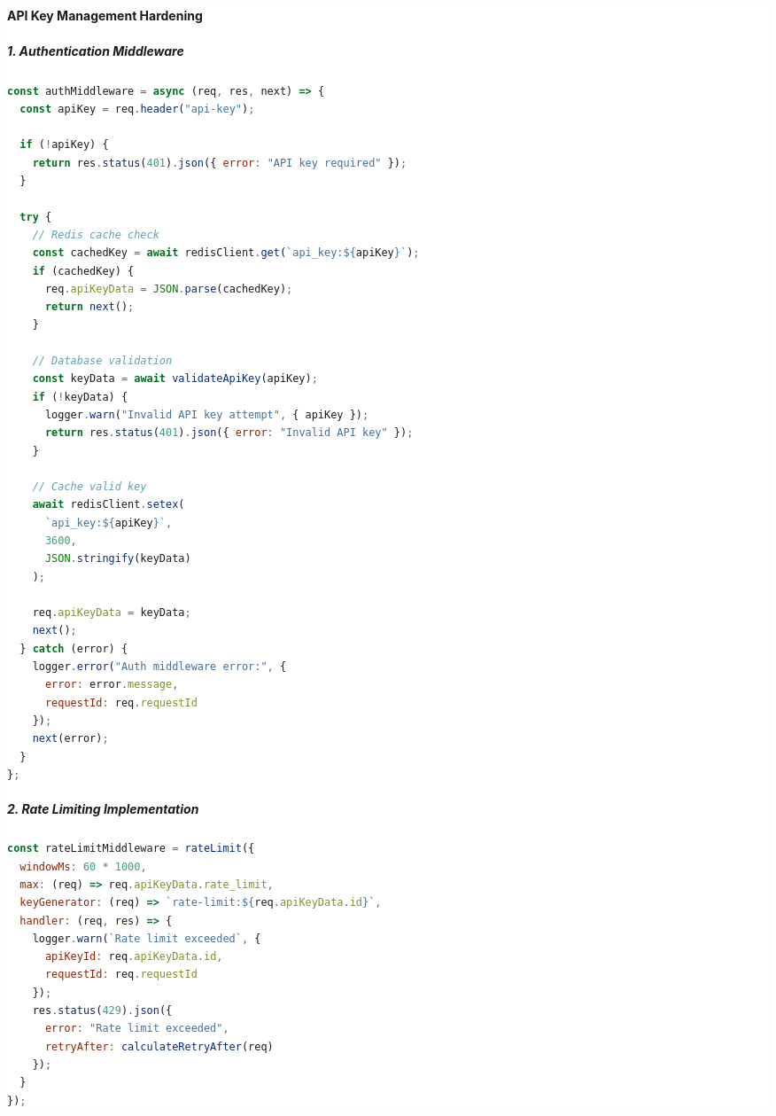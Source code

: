 #### API Key Management Hardening

##### 1. Authentication Middleware

```javascript:middlewares/authMiddleware.js
const authMiddleware = async (req, res, next) => {
  const apiKey = req.header("api-key");

  if (!apiKey) {
    return res.status(401).json({ error: "API key required" });
  }

  try {
    // Redis cache check
    const cachedKey = await redisClient.get(`api_key:${apiKey}`);
    if (cachedKey) {
      req.apiKeyData = JSON.parse(cachedKey);
      return next();
    }

    // Database validation
    const keyData = await validateApiKey(apiKey);
    if (!keyData) {
      logger.warn("Invalid API key attempt", { apiKey });
      return res.status(401).json({ error: "Invalid API key" });
    }

    // Cache valid key
    await redisClient.setex(
      `api_key:${apiKey}`,
      3600,
      JSON.stringify(keyData)
    );

    req.apiKeyData = keyData;
    next();
  } catch (error) {
    logger.error("Auth middleware error:", {
      error: error.message,
      requestId: req.requestId
    });
    next(error);
  }
};
```

##### 2. Rate Limiting Implementation

```javascript:middlewares/rateLimitMiddleware.js
const rateLimitMiddleware = rateLimit({
  windowMs: 60 * 1000,
  max: (req) => req.apiKeyData.rate_limit,
  keyGenerator: (req) => `rate-limit:${req.apiKeyData.id}`,
  handler: (req, res) => {
    logger.warn(`Rate limit exceeded`, {
      apiKeyId: req.apiKeyData.id,
      requestId: req.requestId
    });
    res.status(429).json({
      error: "Rate limit exceeded",
      retryAfter: calculateRetryAfter(req)
    });
  }
});
```
